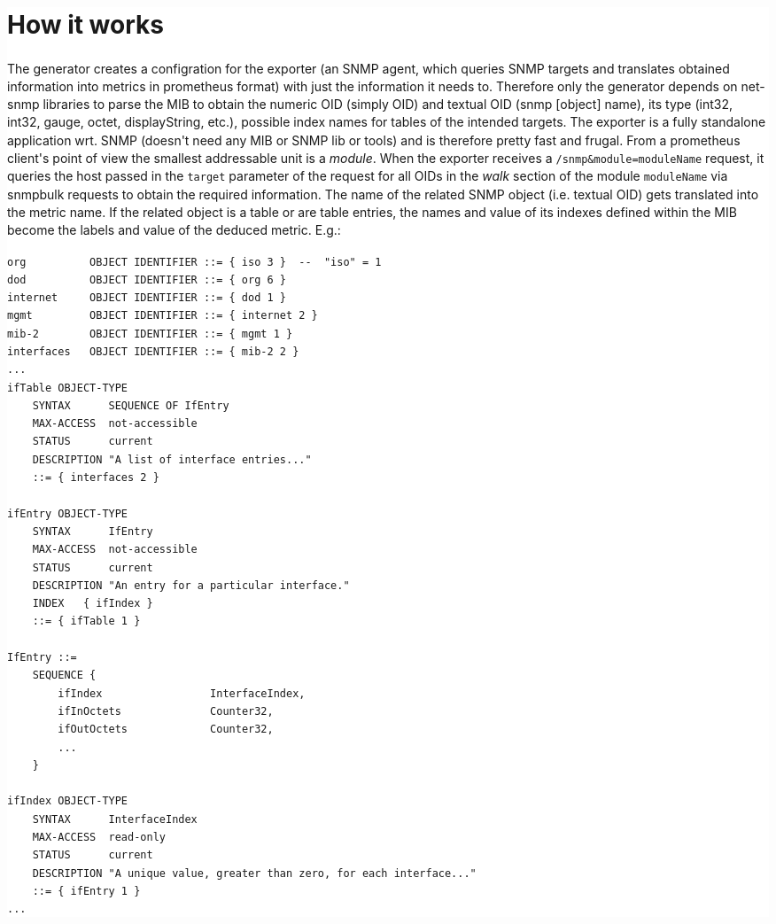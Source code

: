 # How it works
The generator creates a configration for the exporter (an SNMP agent, which queries SNMP targets and translates obtained information into metrics in prometheus format) with just the information it needs to. Therefore only the generator depends on net-snmp libraries to parse the MIB to obtain the numeric OID (simply OID) and textual OID (snmp [object] name), its type (int32, int32, gauge, octet, displayString, etc.), possible index names for tables of the intended targets. The exporter is a fully standalone application wrt. SNMP (doesn't need any MIB or SNMP lib or tools) and is therefore pretty fast and frugal. From a prometheus client's point of view the smallest addressable unit is a *module*. When the exporter receives a `/snmp&module=moduleName` request, it queries the host passed in the `target` parameter of the request for all OIDs in the *walk* section of the module `moduleName` via snmpbulk requests to obtain the required information. The name of the related SNMP object (i.e. textual OID) gets translated into the metric name. If the related object is a table or are table entries, the names and value of its indexes defined within the MIB become the labels and value of the deduced metric. E.g.:

```
org          OBJECT IDENTIFIER ::= { iso 3 }  --  "iso" = 1
dod          OBJECT IDENTIFIER ::= { org 6 }
internet     OBJECT IDENTIFIER ::= { dod 1 }
mgmt         OBJECT IDENTIFIER ::= { internet 2 }
mib-2        OBJECT IDENTIFIER ::= { mgmt 1 }
interfaces   OBJECT IDENTIFIER ::= { mib-2 2 }
...
ifTable OBJECT-TYPE
    SYNTAX      SEQUENCE OF IfEntry
    MAX-ACCESS  not-accessible
    STATUS      current
    DESCRIPTION "A list of interface entries..."
    ::= { interfaces 2 }

ifEntry OBJECT-TYPE
    SYNTAX      IfEntry
    MAX-ACCESS  not-accessible
    STATUS      current
    DESCRIPTION "An entry for a particular interface."
    INDEX   { ifIndex }
    ::= { ifTable 1 }

IfEntry ::=
    SEQUENCE {
        ifIndex                 InterfaceIndex,
        ifInOctets              Counter32,
        ifOutOctets             Counter32,
        ...
    }

ifIndex OBJECT-TYPE
    SYNTAX      InterfaceIndex
    MAX-ACCESS  read-only
    STATUS      current
    DESCRIPTION "A unique value, greater than zero, for each interface..."
    ::= { ifEntry 1 }
...
```
